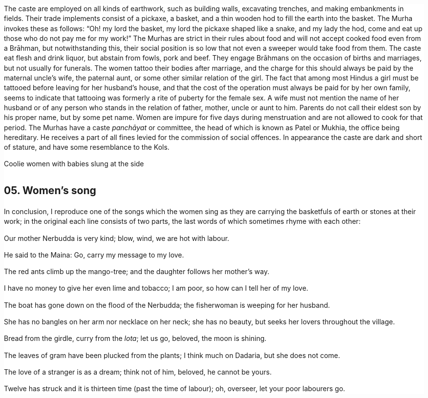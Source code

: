 The caste are employed on all kinds of earthwork, such as building walls, excavating trenches, and making embankments in fields. Their trade implements consist of a pickaxe, a basket, and a thin wooden hod to fill the earth into the basket. The Murha invokes these as follows: “Oh\! my lord the basket, my lord the pickaxe shaped like a snake, and my lady the hod, come and eat up those who do not pay me for my work\!” The Murhas are strict in their rules about food and will not accept cooked food even from a Brāhman, but notwithstanding this, their social position is so low that not even a sweeper would take food from them. The caste eat flesh and drink liquor, but abstain from fowls, pork and beef. They engage Brāhmans on the occasion of births and marriages, but not usually for funerals. The women tattoo their bodies after marriage, and the charge for this should always be paid by the maternal uncle’s wife, the paternal aunt, or some other similar relation of the girl. The fact that among most Hindus a girl must be tattooed before leaving for her husband’s house, and that the cost of the operation must always be paid for by her own family, seems to indicate that tattooing was formerly a rite of puberty for the female sex. A wife must not mention the name of her husband or of any person who stands in the relation of father, mother, uncle or aunt to him. Parents do not call their eldest son by his proper name, but by some pet name. Women are impure for five days during menstruation and are not allowed to cook for that period. The Murhas have a caste *panchāyat* or committee, the head of which is known as Patel or Mukhia, the office being hereditary. He receives a part of all fines levied for the commission of social offences. In appearance the caste are dark and short of stature, and have some resemblance to the Kols. 




Coolie women with babies slung at the side





## 05. Women’s song

In conclusion, I reproduce one of the songs which the women sing as they are carrying the basketfuls of earth or stones at their work; in the original each line consists of two parts, the last words of which sometimes rhyme with each other: 



Our mother Nerbudda is very kind; blow, wind, we are hot with labour. 

He said to the Maina: Go, carry my message to my love. 

The red ants climb up the mango-tree; and the daughter follows her mother’s way. 

I have no money to give her even lime and tobacco; I am poor, so how can I tell her of my love. 

The boat has gone down on the flood of the Nerbudda; the fisherwoman is weeping for her husband. 

She has no bangles on her arm nor necklace on her neck; she has no beauty, but seeks her lovers throughout the village. 

Bread from the girdle, curry from the *lota*; let us go, beloved, the moon is shining. 

The leaves of gram have been plucked from the plants; I think much on Dadaria, but she does not come. 

The love of a stranger is as a dream; think not of him, beloved, he cannot be yours. 

Twelve has struck and it is thirteen time \(past the time of labour\); oh, overseer, let your poor labourers go. 
